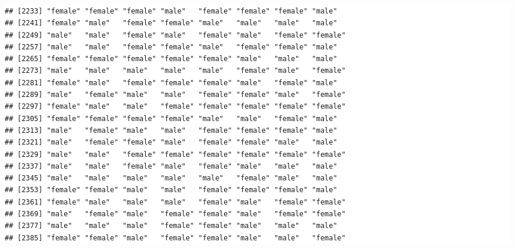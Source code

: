     ## [2233] "female" "female" "female" "male"   "female" "female" "female" "male"  
    ## [2241] "female" "male"   "female" "female" "male"   "male"   "male"   "male"  
    ## [2249] "male"   "male"   "female" "male"   "female" "male"   "female" "female"
    ## [2257] "male"   "male"   "female" "female" "male"   "female" "female" "male"  
    ## [2265] "female" "female" "female" "female" "female" "male"   "male"   "male"  
    ## [2273] "male"   "male"   "male"   "male"   "male"   "female" "male"   "female"
    ## [2281] "female" "male"   "female" "female" "female" "male"   "female" "male"  
    ## [2289] "male"   "female" "male"   "male"   "female" "female" "male"   "female"
    ## [2297] "female" "male"   "male"   "female" "female" "female" "female" "female"
    ## [2305] "female" "female" "female" "female" "male"   "male"   "female" "male"  
    ## [2313] "male"   "female" "male"   "male"   "female" "female" "female" "male"  
    ## [2321] "male"   "female" "female" "male"   "female" "female" "male"   "male"  
    ## [2329] "male"   "male"   "female" "female" "female" "female" "female" "female"
    ## [2337] "male"   "male"   "female" "male"   "female" "male"   "male"   "male"  
    ## [2345] "male"   "male"   "male"   "male"   "male"   "female" "male"   "male"  
    ## [2353] "female" "female" "male"   "male"   "female" "female" "female" "male"  
    ## [2361] "female" "male"   "male"   "male"   "female" "male"   "female" "female"
    ## [2369] "male"   "female" "male"   "female" "female" "male"   "female" "female"
    ## [2377] "male"   "male"   "male"   "female" "female" "male"   "male"   "male"  
    ## [2385] "female" "female" "male"   "female" "female" "male"   "male"   "female"